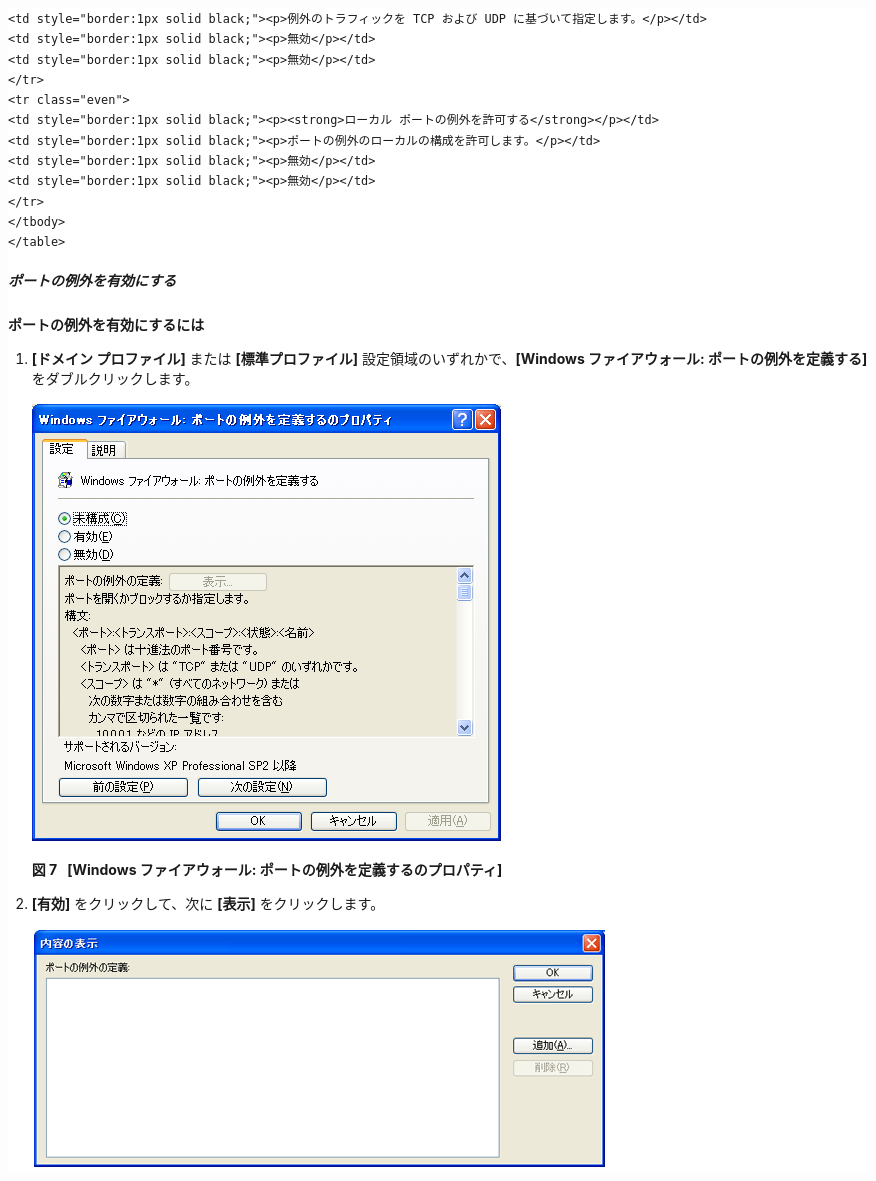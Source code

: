     <td style="border:1px solid black;"><p>例外のトラフィックを TCP および UDP に基づいて指定します。</p></td>
    <td style="border:1px solid black;"><p>無効</p></td>
    <td style="border:1px solid black;"><p>無効</p></td>
    </tr>  
    <tr class="even">
    <td style="border:1px solid black;"><p><strong>ローカル ポートの例外を許可する</strong></p></td>
    <td style="border:1px solid black;"><p>ポートの例外のローカルの構成を許可します。</p></td>
    <td style="border:1px solid black;"><p>無効</p></td>
    <td style="border:1px solid black;"><p>無効</p></td>
    </tr>  
    </tbody>  
    </table>
  
##### ポートの例外を有効にする
  
**ポートの例外を有効にするには**
  
1.  **\[ドメイン プロファイル\]** または **\[標準プロファイル\]** 設定領域のいずれかで、**\[Windows ファイアウォール: ポートの例外を定義する\]** をダブルクリックします。
  
    ![](images/Cc700817.adprte07(ja-jp,TechNet.10).gif)
  
    **図 7   \[Windows ファイアウォール: ポートの例外を定義するのプロパティ\]**
  
2.  **\[有効\]** をクリックして、次に **\[表示\]** をクリックします。    
  
    [![](images/Cc700817.adprte08(ja-jp,TechNet.10).gif)](https://technet.microsoft.com/ja-jp/cc700817.adprte08_big(ja-jp,technet.10).gif)
  